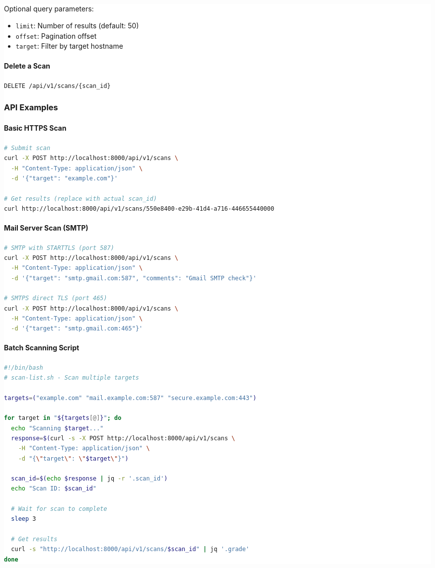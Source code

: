 Optional query parameters:
- `limit`: Number of results (default: 50)
- `offset`: Pagination offset
- `target`: Filter by target hostname

#### Delete a Scan

```bash
DELETE /api/v1/scans/{scan_id}
```

### API Examples

#### Basic HTTPS Scan
```bash
# Submit scan
curl -X POST http://localhost:8000/api/v1/scans \
  -H "Content-Type: application/json" \
  -d '{"target": "example.com"}'

# Get results (replace with actual scan_id)
curl http://localhost:8000/api/v1/scans/550e8400-e29b-41d4-a716-446655440000
```

#### Mail Server Scan (SMTP)
```bash
# SMTP with STARTTLS (port 587)
curl -X POST http://localhost:8000/api/v1/scans \
  -H "Content-Type: application/json" \
  -d '{"target": "smtp.gmail.com:587", "comments": "Gmail SMTP check"}'

# SMTPS direct TLS (port 465)
curl -X POST http://localhost:8000/api/v1/scans \
  -H "Content-Type: application/json" \
  -d '{"target": "smtp.gmail.com:465"}'
```

#### Batch Scanning Script
```bash
#!/bin/bash
# scan-list.sh - Scan multiple targets

targets=("example.com" "mail.example.com:587" "secure.example.com:443")

for target in "${targets[@]}"; do
  echo "Scanning $target..."
  response=$(curl -s -X POST http://localhost:8000/api/v1/scans \
    -H "Content-Type: application/json" \
    -d "{\"target\": \"$target\"}")
  
  scan_id=$(echo $response | jq -r '.scan_id')
  echo "Scan ID: $scan_id"
  
  # Wait for scan to complete
  sleep 3
  
  # Get results
  curl -s "http://localhost:8000/api/v1/scans/$scan_id" | jq '.grade'
done
```
